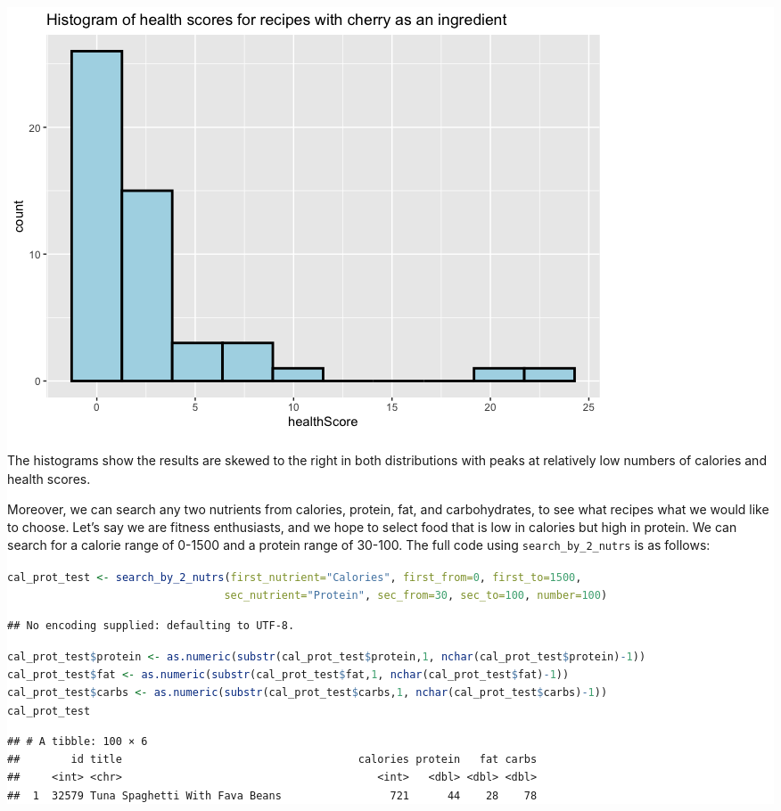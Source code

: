 ![](Project2_Group_L_updated_files/figure-gfm/unnamed-chunk-8-2.png)

The histograms show the results are skewed to the right in both
distributions with peaks at relatively low numbers of calories and
health scores.

Moreover, we can search any two nutrients from calories, protein, fat,
and carbohydrates, to see what recipes what we would like to choose.
Let’s say we are fitness enthusiasts, and we hope to select food that is
low in calories but high in protein. We can search for a calorie range
of 0-1500 and a protein range of 30-100. The full code using
`search_by_2_nutrs` is as follows:

``` r
cal_prot_test <- search_by_2_nutrs(first_nutrient="Calories", first_from=0, first_to=1500,
                                  sec_nutrient="Protein", sec_from=30, sec_to=100, number=100)
```

    ## No encoding supplied: defaulting to UTF-8.

``` r
cal_prot_test$protein <- as.numeric(substr(cal_prot_test$protein,1, nchar(cal_prot_test$protein)-1))
cal_prot_test$fat <- as.numeric(substr(cal_prot_test$fat,1, nchar(cal_prot_test$fat)-1))
cal_prot_test$carbs <- as.numeric(substr(cal_prot_test$carbs,1, nchar(cal_prot_test$carbs)-1))
cal_prot_test
```

    ## # A tibble: 100 × 6
    ##        id title                                     calories protein   fat carbs
    ##     <int> <chr>                                        <int>   <dbl> <dbl> <dbl>
    ##  1  32579 Tuna Spaghetti With Fava Beans                 721      44    28    78